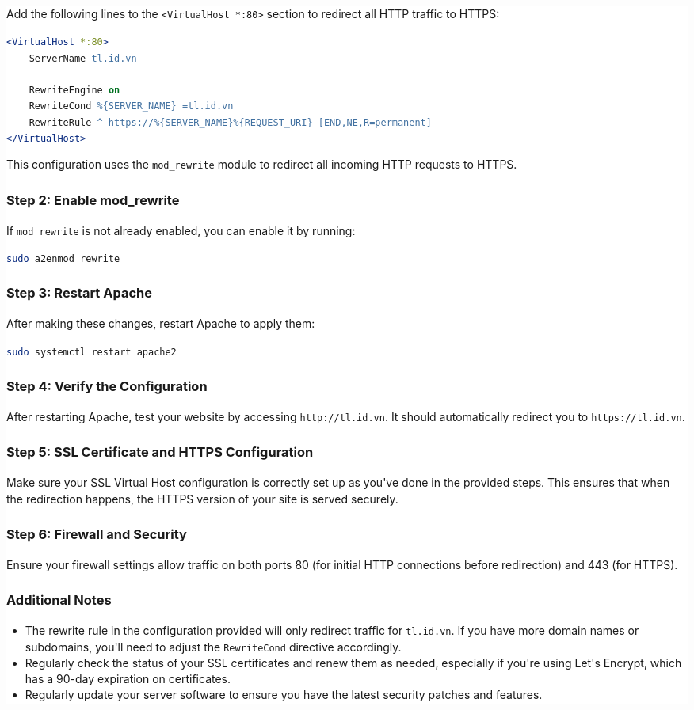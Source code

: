Add the following lines to the `<VirtualHost *:80>` section to redirect all HTTP traffic to HTTPS:

```apache
<VirtualHost *:80>
    ServerName tl.id.vn

    RewriteEngine on
    RewriteCond %{SERVER_NAME} =tl.id.vn
    RewriteRule ^ https://%{SERVER_NAME}%{REQUEST_URI} [END,NE,R=permanent]
</VirtualHost>
```

This configuration uses the `mod_rewrite` module to redirect all incoming HTTP requests to HTTPS.

### Step 2: Enable mod_rewrite

If `mod_rewrite` is not already enabled, you can enable it by running:

```sh
sudo a2enmod rewrite
```

### Step 3: Restart Apache

After making these changes, restart Apache to apply them:

```sh
sudo systemctl restart apache2
```

### Step 4: Verify the Configuration

After restarting Apache, test your website by accessing `http://tl.id.vn`. It should automatically redirect you to `https://tl.id.vn`.

### Step 5: SSL Certificate and HTTPS Configuration

Make sure your SSL Virtual Host configuration is correctly set up as you've done in the provided steps. This ensures that when the redirection happens, the HTTPS version of your site is served securely.

### Step 6: Firewall and Security

Ensure your firewall settings allow traffic on both ports 80 (for initial HTTP connections before redirection) and 443 (for HTTPS).

### Additional Notes

- The rewrite rule in the configuration provided will only redirect traffic for `tl.id.vn`. If you have more domain names or subdomains, you'll need to adjust the `RewriteCond` directive accordingly.
- Regularly check the status of your SSL certificates and renew them as needed, especially if you're using Let's Encrypt, which has a 90-day expiration on certificates.
- Regularly update your server software to ensure you have the latest security patches and features.